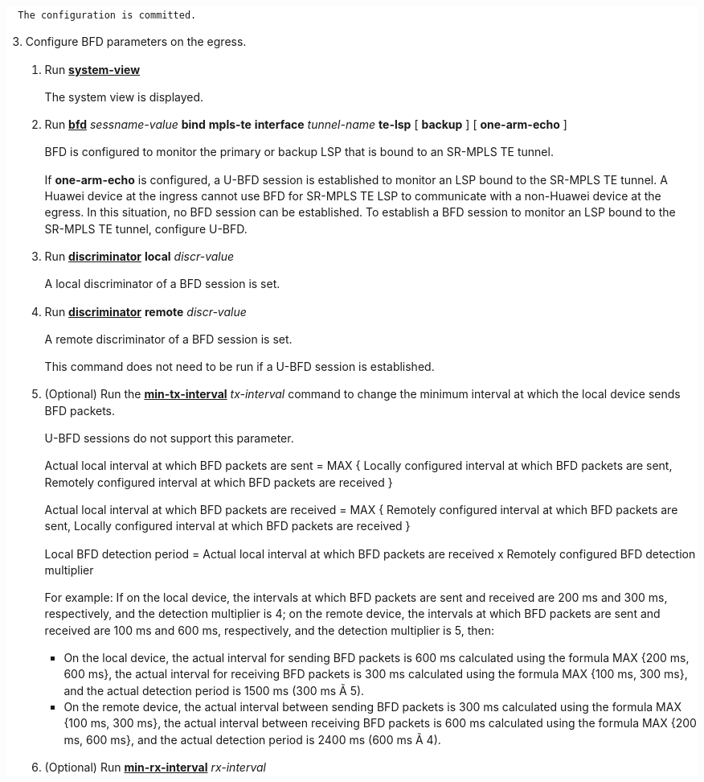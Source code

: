       
      
      The configuration is committed.
3. Configure BFD parameters on the egress.
   1. Run [**system-view**](cmdqueryname=system-view)
      
      
      
      The system view is displayed.
   2. Run [**bfd**](cmdqueryname=bfd) *sessname-value* **bind** **mpls-te** **interface** *tunnel-name* **te-lsp** [ **backup** ] [ **one-arm-echo** ]
      
      
      
      BFD is configured to monitor the primary or backup LSP that is bound to an SR-MPLS TE tunnel.
      
      
      
      If **one-arm-echo** is configured, a U-BFD session is established to monitor an LSP bound to the SR-MPLS TE tunnel. A Huawei device at the ingress cannot use BFD for SR-MPLS TE LSP to communicate with a non-Huawei device at the egress. In this situation, no BFD session can be established. To establish a BFD session to monitor an LSP bound to the SR-MPLS TE tunnel, configure U-BFD.
   3. Run [**discriminator**](cmdqueryname=discriminator) **local** *discr-value*
      
      
      
      A local discriminator of a BFD session is set.
   4. Run [**discriminator**](cmdqueryname=discriminator) **remote** *discr-value*
      
      
      
      A remote discriminator of a BFD session is set.
      
      
      
      This command does not need to be run if a U-BFD session is established.
   5. (Optional) Run the [**min-tx-interval**](cmdqueryname=min-tx-interval) *tx-interval* command to change the minimum interval at which the local device sends BFD packets.
      
      
      
      U-BFD sessions do not support this parameter.
      
      Actual local interval at which BFD packets are sent = MAX { Locally configured interval at which BFD packets are sent, Remotely configured interval at which BFD packets are received }
      
      Actual local interval at which BFD packets are received = MAX { Remotely configured interval at which BFD packets are sent, Locally configured interval at which BFD packets are received }
      
      Local BFD detection period = Actual local interval at which BFD packets are received x Remotely configured BFD detection multiplier
      
      For example: If on the local device, the intervals at which BFD packets are sent and received are 200 ms and 300 ms, respectively, and the detection multiplier is 4; on the remote device, the intervals at which BFD packets are sent and received are 100 ms and 600 ms, respectively, and the detection multiplier is 5, then:
      * On the local device, the actual interval for sending BFD packets is 600 ms calculated using the formula MAX {200 ms, 600 ms}, the actual interval for receiving BFD packets is 300 ms calculated using the formula MAX {100 ms, 300 ms}, and the actual detection period is 1500 ms (300 ms Ã 5).
      * On the remote device, the actual interval between sending BFD packets is 300 ms calculated using the formula MAX {100 ms, 300 ms}, the actual interval between receiving BFD packets is 600 ms calculated using the formula MAX {200 ms, 600 ms}, and the actual detection period is 2400 ms (600 ms Ã 4).
   6. (Optional) Run [**min-rx-interval**](cmdqueryname=min-rx-interval) *rx-interval*
      